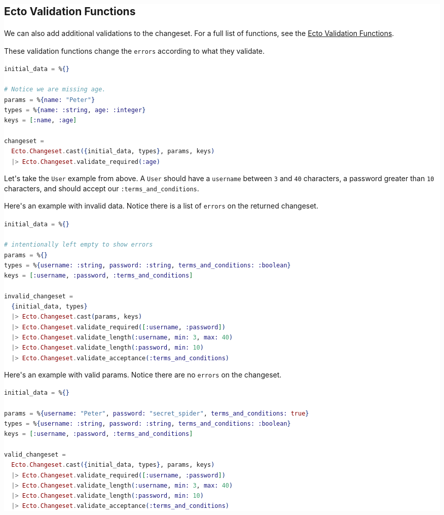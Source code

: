 ## Ecto Validation Functions

We can also add additional validations to the changeset. For a full list of functions, see the
[Ecto Validation Functions](https://hexdocs.pm/ecto/Ecto.Changeset.html#validate_acceptance/3).

These validation functions change the `errors` according to what they validate.

```elixir
initial_data = %{}

# Notice we are missing age.
params = %{name: "Peter"}
types = %{name: :string, age: :integer}
keys = [:name, :age]

changeset =
  Ecto.Changeset.cast({initial_data, types}, params, keys)
  |> Ecto.Changeset.validate_required(:age)
```

Let's take the `User` example from above. A `User` should have a `username` between `3` and `40` characters,
a password greater than `10` characters, and should accept our `:terms_and_conditions`.

Here's an example with invalid data. Notice there is a list of `errors` on the returned changeset.

```elixir
initial_data = %{}

# intentionally left empty to show errors
params = %{}
types = %{username: :string, password: :string, terms_and_conditions: :boolean}
keys = [:username, :password, :terms_and_conditions]

invalid_changeset =
  {initial_data, types}
  |> Ecto.Changeset.cast(params, keys)
  |> Ecto.Changeset.validate_required([:username, :password])
  |> Ecto.Changeset.validate_length(:username, min: 3, max: 40)
  |> Ecto.Changeset.validate_length(:password, min: 10)
  |> Ecto.Changeset.validate_acceptance(:terms_and_conditions)
```

Here's an example with valid params. Notice there are no `errors` on the changeset.

```elixir
initial_data = %{}

params = %{username: "Peter", password: "secret_spider", terms_and_conditions: true}
types = %{username: :string, password: :string, terms_and_conditions: :boolean}
keys = [:username, :password, :terms_and_conditions]

valid_changeset =
  Ecto.Changeset.cast({initial_data, types}, params, keys)
  |> Ecto.Changeset.validate_required([:username, :password])
  |> Ecto.Changeset.validate_length(:username, min: 3, max: 40)
  |> Ecto.Changeset.validate_length(:password, min: 10)
  |> Ecto.Changeset.validate_acceptance(:terms_and_conditions)
```
